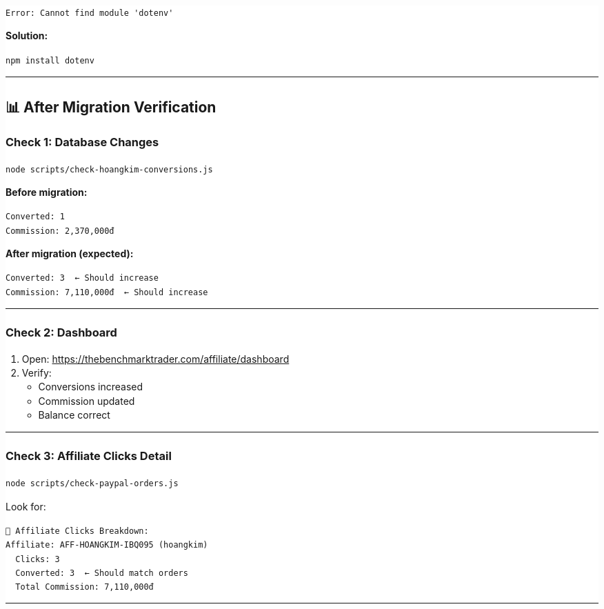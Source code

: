 ```
Error: Cannot find module 'dotenv'
```

**Solution:**
```bash
npm install dotenv
```

---

## 📊 After Migration Verification

### **Check 1: Database Changes**

```bash
node scripts/check-hoangkim-conversions.js
```

**Before migration:**
```
Converted: 1
Commission: 2,370,000đ
```

**After migration (expected):**
```
Converted: 3  ← Should increase
Commission: 7,110,000đ  ← Should increase
```

---

### **Check 2: Dashboard**

1. Open: https://thebenchmarktrader.com/affiliate/dashboard
2. Verify:
   - Conversions increased
   - Commission updated
   - Balance correct

---

### **Check 3: Affiliate Clicks Detail**

```bash
node scripts/check-paypal-orders.js
```

Look for:
```
👥 Affiliate Clicks Breakdown:
Affiliate: AFF-HOANGKIM-IBQ095 (hoangkim)
  Clicks: 3
  Converted: 3  ← Should match orders
  Total Commission: 7,110,000đ
```

---